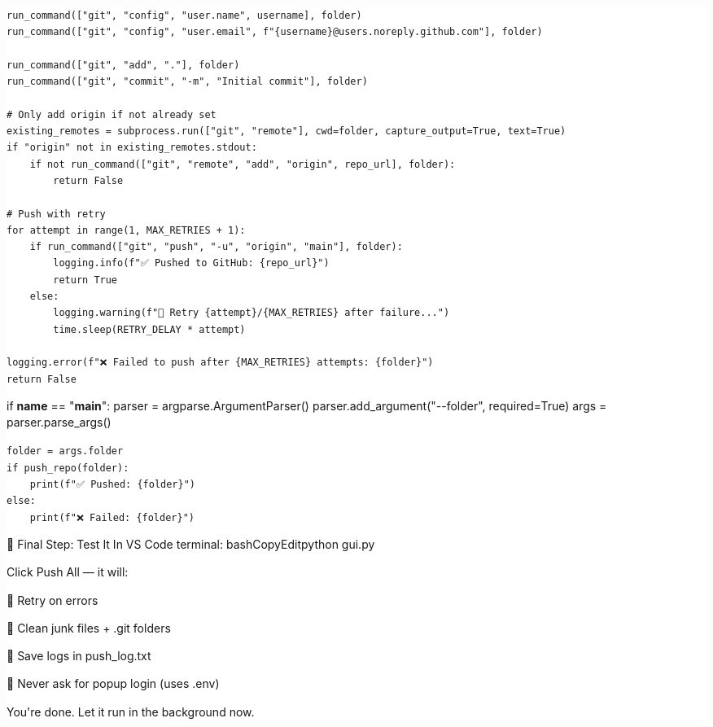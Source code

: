     run_command(["git", "config", "user.name", username], folder)
    run_command(["git", "config", "user.email", f"{username}@users.noreply.github.com"], folder)

    run_command(["git", "add", "."], folder)
    run_command(["git", "commit", "-m", "Initial commit"], folder)

    # Only add origin if not already set
    existing_remotes = subprocess.run(["git", "remote"], cwd=folder, capture_output=True, text=True)
    if "origin" not in existing_remotes.stdout:
        if not run_command(["git", "remote", "add", "origin", repo_url], folder):
            return False

    # Push with retry
    for attempt in range(1, MAX_RETRIES + 1):
        if run_command(["git", "push", "-u", "origin", "main"], folder):
            logging.info(f"✅ Pushed to GitHub: {repo_url}")
            return True
        else:
            logging.warning(f"🔁 Retry {attempt}/{MAX_RETRIES} after failure...")
            time.sleep(RETRY_DELAY * attempt)

    logging.error(f"❌ Failed to push after {MAX_RETRIES} attempts: {folder}")
    return False

if __name__ == "__main__":
    parser = argparse.ArgumentParser()
    parser.add_argument("--folder", required=True)
    args = parser.parse_args()

    folder = args.folder
    if push_repo(folder):
        print(f"✅ Pushed: {folder}")
    else:
        print(f"❌ Failed: {folder}")


🧪 Final Step: Test It
In VS Code terminal:
bashCopyEditpython gui.py

Click Push All — it will:


🔁 Retry on errors


🧹 Clean junk files + .git folders


📝 Save logs in push_log.txt


🛑 Never ask for popup login (uses .env)


You're done. Let it run in the background now.
